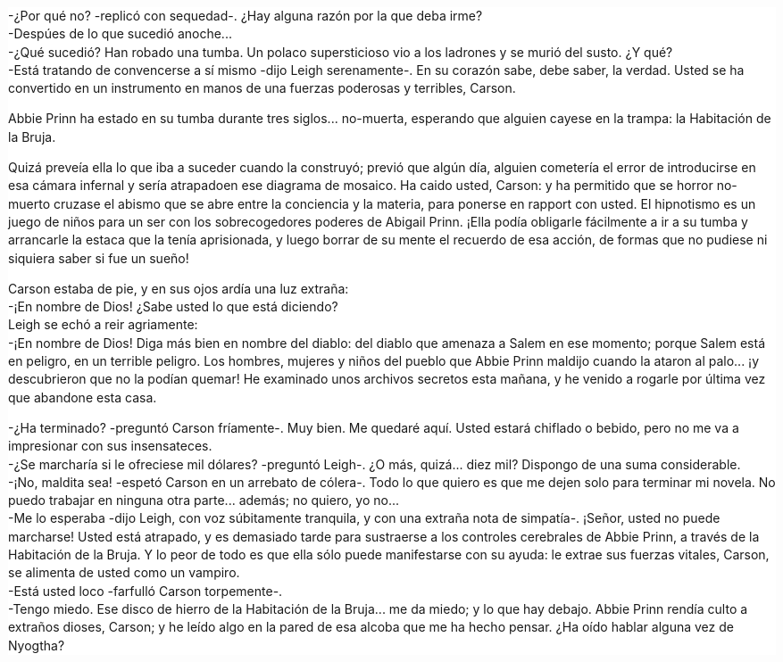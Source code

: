 -¿Por qué no? -replicó con sequedad-. ¿Hay alguna razón por la que
deba irme?  
-Despúes de lo que sucedió anoche...  
-¿Qué sucedió? Han robado una tumba. Un polaco supersticioso vio a los
ladrones y se murió del susto. ¿Y qué?  
-Está tratando de convencerse a sí mismo -dijo Leigh serenamente-. En
su corazón sabe, debe saber, la verdad. Usted se ha convertido en un
instrumento en manos de una fuerzas poderosas y terribles, Carson.

Abbie Prinn ha estado en su tumba durante tres siglos... no-muerta,
esperando que alguien cayese en la trampa: la Habitación de la Bruja.

Quizá preveía ella lo que iba a suceder cuando la construyó; previó que
algún día, alguien cometería el error de introducirse en esa cámara
infernal y sería atrapadoen ese diagrama de mosaico. Ha caido usted,
Carson: y ha permitido que se horror no-muerto cruzase el abismo que se
abre entre la conciencia y la materia, para ponerse en rapport con
usted. El hipnotismo es un juego de niños para un ser con los
sobrecogedores poderes de Abigail Prinn. ¡Ella podía obligarle
fácilmente a ir a su tumba y arrancarle la estaca que la tenía
aprisionada, y luego borrar de su mente el recuerdo de esa acción, de
formas que no pudiese ni siquiera saber si fue un sueño!

Carson estaba de pie, y en sus ojos ardía una luz extraña:  
-¡En nombre de Dios! ¿Sabe usted lo que está diciendo?  
Leigh se echó a reir agriamente:  
-¡En nombre de Dios! Diga más bien en nombre del diablo: del diablo
que amenaza a Salem en ese momento; porque Salem está en peligro, en un
terrible peligro. Los hombres, mujeres y niños del pueblo que Abbie
Prinn maldijo cuando la ataron al palo... ¡y descubrieron que no la
podían quemar! He examinado unos archivos secretos esta mañana, y he
venido a rogarle por última vez que abandone esta casa.

-¿Ha terminado? -preguntó Carson fríamente-. Muy bien. Me quedaré
aquí. Usted estará chiflado o bebido, pero no me va a impresionar con
sus insensateces.  
-¿Se marcharía si le ofreciese mil dólares? -preguntó Leigh-. ¿O más,
quizá... diez mil? Dispongo de una suma considerable.  
-¡No, maldita sea! -espetó Carson en un arrebato de cólera-. Todo lo
que quiero es que me dejen solo para terminar mi novela. No puedo
trabajar en ninguna otra parte... además; no quiero, yo no...  
-Me lo esperaba -dijo Leigh, con voz súbitamente tranquila, y con una
extraña nota de simpatía-. ¡Señor, usted no puede marcharse! Usted está
atrapado, y es demasiado tarde para sustraerse a los controles
cerebrales de Abbie Prinn, a través de la Habitación de la Bruja. Y lo
peor de todo es que ella sólo puede manifestarse con su ayuda: le
extrae sus fuerzas vitales, Carson, se alimenta de usted como un
vampiro.  
-Está usted loco -farfulló Carson torpemente-.  
-Tengo miedo. Ese disco de hierro de la Habitación de la Bruja... me
da miedo; y lo que hay debajo. Abbie Prinn rendía culto a extraños
dioses, Carson; y he leído algo en la pared de esa alcoba que me ha
hecho pensar. ¿Ha oído hablar alguna vez de Nyogtha?
